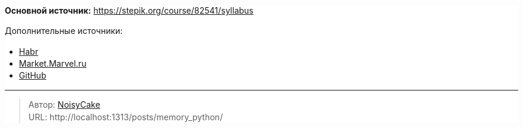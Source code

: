 **Основной источник:** https://stepik.org/course/82541/syllabus

Дополнительные источники: 
* [Habr](https://habr.com/ru/companies/domclick/articles/530804/)  
* [Market.Marvel.ru](https://market.marvel.ru/blog/komplektuyushchie-i-optsii/kesh-pamyat-protsessora/)  
* [GitHub](https://github.com/python/cpython/blob/7d6ddb96b34b94c1cbdf95baa94492c48426404e/Objects/obmalloc.c)

---

> Автор: [NoisyCake](https://t.me/noisy_cake)  
> URL: http://localhost:1313/posts/memory_python/  

